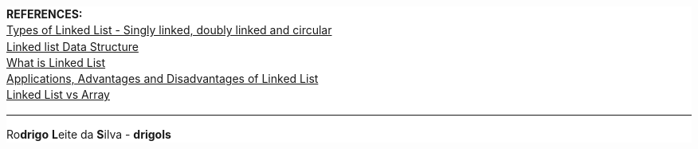 
**REFERENCES:**  
[Types of Linked List - Singly linked, doubly linked and circular](https://www.programiz.com/dsa/linked-list-types)  
[Linked list Data Structure](https://www.programiz.com/dsa/linked-list)  
[What is Linked List](https://www.geeksforgeeks.org/what-is-linked-list//)  
[Applications, Advantages and Disadvantages of Linked List](https://www.geeksforgeeks.org/applications-advantages-and-disadvantages-of-linked-list/)  
[Linked List vs Array](https://www.geeksforgeeks.org/linked-list-vs-array/)  

---

Ro**drigo** **L**eite da **S**ilva - **drigols**
